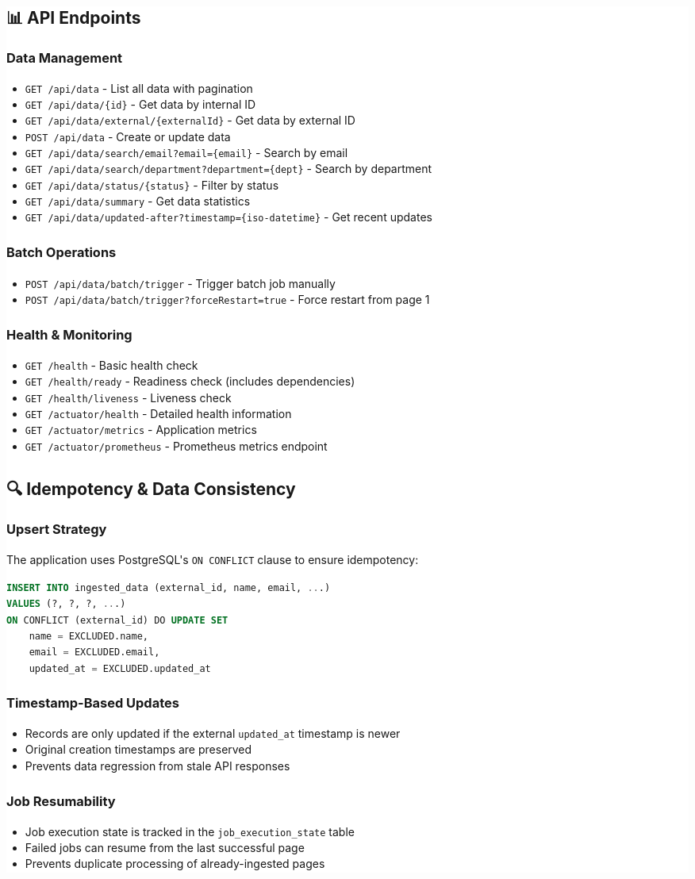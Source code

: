 ## 📊 API Endpoints

### Data Management
- `GET /api/data` - List all data with pagination
- `GET /api/data/{id}` - Get data by internal ID
- `GET /api/data/external/{externalId}` - Get data by external ID
- `POST /api/data` - Create or update data
- `GET /api/data/search/email?email={email}` - Search by email
- `GET /api/data/search/department?department={dept}` - Search by department
- `GET /api/data/status/{status}` - Filter by status
- `GET /api/data/summary` - Get data statistics
- `GET /api/data/updated-after?timestamp={iso-datetime}` - Get recent updates

### Batch Operations
- `POST /api/data/batch/trigger` - Trigger batch job manually
- `POST /api/data/batch/trigger?forceRestart=true` - Force restart from page 1

### Health & Monitoring
- `GET /health` - Basic health check
- `GET /health/ready` - Readiness check (includes dependencies)
- `GET /health/liveness` - Liveness check
- `GET /actuator/health` - Detailed health information
- `GET /actuator/metrics` - Application metrics
- `GET /actuator/prometheus` - Prometheus metrics endpoint

## 🔍 Idempotency & Data Consistency

### Upsert Strategy
The application uses PostgreSQL's `ON CONFLICT` clause to ensure idempotency:

```sql
INSERT INTO ingested_data (external_id, name, email, ...)
VALUES (?, ?, ?, ...)
ON CONFLICT (external_id) DO UPDATE SET
    name = EXCLUDED.name,
    email = EXCLUDED.email,
    updated_at = EXCLUDED.updated_at
```

### Timestamp-Based Updates
- Records are only updated if the external `updated_at` timestamp is newer
- Original creation timestamps are preserved
- Prevents data regression from stale API responses

### Job Resumability
- Job execution state is tracked in the `job_execution_state` table
- Failed jobs can resume from the last successful page
- Prevents duplicate processing of already-ingested pages
